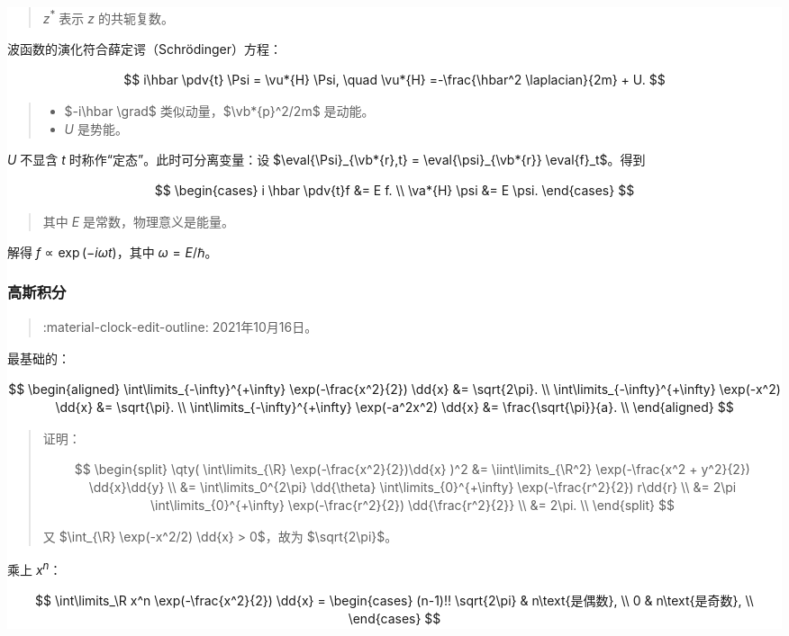 > $z^*$ 表示 $z$ 的共轭复数。

波函数的演化符合薛定谔（Schrödinger）方程：

$$
i\hbar \pdv{t} \Psi = \vu*{H} \Psi, \quad \vu*{H} =-\frac{\hbar^2 \laplacian}{2m} + U.
$$

> - $-i\hbar \grad$ 类似动量，$\vb*{p}^2/2m$ 是动能。
> - $U$ 是势能。

$U$ 不显含 $t$ 时称作“定态”。此时可分离变量：设 $\eval{\Psi}_{\vb*{r},t} = \eval{\psi}_{\vb*{r}} \eval{f}_t$。得到

$$
\begin{cases}
    i \hbar \pdv{t}f &= E f. \\
    \va*{H} \psi &= E \psi.
\end{cases}
$$

> 其中 $E$ 是常数，物理意义是能量。

解得 $f \propto \exp(-i \omega t)$，其中 $\omega = E/\hbar$。

### 高斯积分

> :material-clock-edit-outline: 2021年10月16日。

最基础的：

$$
\begin{aligned}
    \int\limits_{-\infty}^{+\infty} \exp(-\frac{x^2}{2}) \dd{x} &= \sqrt{2\pi}. \\
    \int\limits_{-\infty}^{+\infty} \exp(-x^2) \dd{x} &= \sqrt{\pi}. \\
    \int\limits_{-\infty}^{+\infty} \exp(-a^2x^2) \dd{x} &= \frac{\sqrt{\pi}}{a}. \\
\end{aligned}
$$

> 证明：
> 
> $$
> \begin{split}
>     \qty( \int\limits_{\R} \exp(-\frac{x^2}{2})\dd{x} )^2
>     &= \iint\limits_{\R^2} \exp(-\frac{x^2 + y^2}{2}) \dd{x}\dd{y} \\
>     &= \int\limits_0^{2\pi} \dd{\theta} \int\limits_{0}^{+\infty} \exp(-\frac{r^2}{2}) r\dd{r} \\
>     &= 2\pi \int\limits_{0}^{+\infty} \exp(-\frac{r^2}{2}) \dd{\frac{r^2}{2}} \\
>     &= 2\pi. \\
> \end{split}
> $$
> 
> 又 $\int_{\R} \exp(-x^2/2) \dd{x} > 0$，故为 $\sqrt{2\pi}$。

乘上 $x^n$：

$$
\int\limits_\R x^n \exp(-\frac{x^2}{2}) \dd{x} = \begin{cases}
    (n-1)!! \sqrt{2\pi} & n\text{是偶数}, \\
    0 & n\text{是奇数}, \\
\end{cases}
$$

